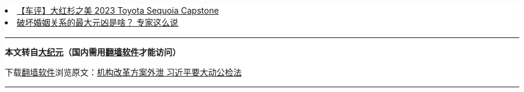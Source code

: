 <li><a href="https://github.com/19920513/djy/blob/master/gb/23/3/4/n13942644.md#1">【车评】大红杉之美 2023 Toyota Sequoia Capstone</a></li>
<li><a href="https://github.com/19920513/djy/blob/master/gb/23/3/5/n13943535.md#1">破坏婚姻关系的最大元凶是啥？ 专家这么说</a></li>
<hr>

<strong>本文转自<a href="https://www.epochtimes.com">大纪元</a>（国内需用<a href="https://github.com/19920513/www/blob/master/README.md#8">翻墙软件</a>才能访问）</strong><p>下载<a href="https://github.com/19920513/www/blob/master/README.md#8">翻墙软件</a>浏览原文：<a href="https://www.epochtimes.com/gb/17/1/1/n8653834.htm">机构改革方案外泄 习近平要大动公检法</a></p><hr>
